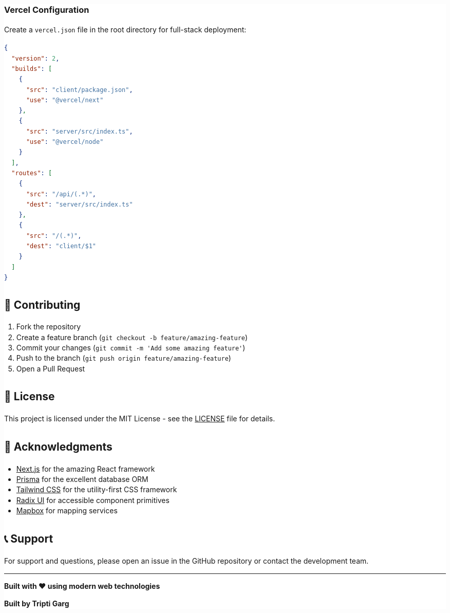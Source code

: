 ### Vercel Configuration
Create a `vercel.json` file in the root directory for full-stack deployment:

```json
{
  "version": 2,
  "builds": [
    {
      "src": "client/package.json",
      "use": "@vercel/next"
    },
    {
      "src": "server/src/index.ts",
      "use": "@vercel/node"
    }
  ],
  "routes": [
    {
      "src": "/api/(.*)",
      "dest": "server/src/index.ts"
    },
    {
      "src": "/(.*)",
      "dest": "client/$1"
    }
  ]
}
```

## 🤝 Contributing

1. Fork the repository
2. Create a feature branch (`git checkout -b feature/amazing-feature`)
3. Commit your changes (`git commit -m 'Add some amazing feature'`)
4. Push to the branch (`git push origin feature/amazing-feature`)
5. Open a Pull Request

## 📝 License

This project is licensed under the MIT License - see the [LICENSE](LICENSE) file for details.

## 🙏 Acknowledgments

- [Next.js](https://nextjs.org/) for the amazing React framework
- [Prisma](https://www.prisma.io/) for the excellent database ORM
- [Tailwind CSS](https://tailwindcss.com/) for the utility-first CSS framework
- [Radix UI](https://www.radix-ui.com/) for accessible component primitives
- [Mapbox](https://www.mapbox.com/) for mapping services

## 📞 Support

For support and questions, please open an issue in the GitHub repository or contact the development team.

---

**Built with ❤️ using modern web technologies**

**Built by Tripti Garg**
